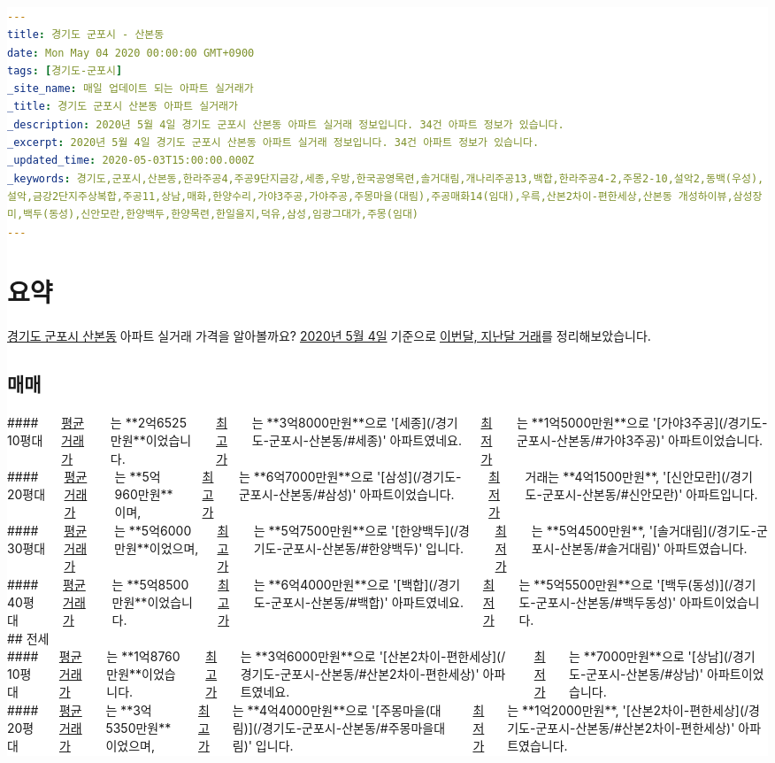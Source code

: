 ```yaml
---
title: 경기도 군포시 - 산본동
date: Mon May 04 2020 00:00:00 GMT+0900
tags: [경기도-군포시]
_site_name: 매일 업데이트 되는 아파트 실거래가
_title: 경기도 군포시 산본동 아파트 실거래가
_description: 2020년 5월 4일 경기도 군포시 산본동 아파트 실거래 정보입니다. 34건 아파트 정보가 있습니다.
_excerpt: 2020년 5월 4일 경기도 군포시 산본동 아파트 실거래 정보입니다. 34건 아파트 정보가 있습니다.
_updated_time: 2020-05-03T15:00:00.000Z
_keywords: 경기도,군포시,산본동,한라주공4,주공9단지금강,세종,우방,한국공영목련,솔거대림,개나리주공13,백합,한라주공4-2,주몽2-10,설악2,동백(우성),설악,금강2단지주상복합,주공11,상남,매화,한양수리,가야3주공,가야주공,주몽마을(대림),주공매화14(임대),우륵,산본2차이-편한세상,산본동 개성하이뷰,삼성장미,백두(동성),신안모란,한양백두,한양목련,한일을지,덕유,삼성,임광그대가,주몽(임대)
---
```





# 요약
<ins>경기도 군포시 산본동</ins> 아파트 실거래 가격을 알아볼까요? <ins>2020년 5월 4일</ins> 기준으로 <ins>이번달, 지난달 거래</ins>를 정리해보았습니다.

## 매매
<div class="container">
<div class="six columns" markdown="1">
#### 10평대
<ins>평균 거래가</ins>는 **2억6525만원**이었습니다. <ins>최고가</ins>는 **3억8000만원**으로 '[세종](/경기도-군포시-산본동/#세종)' 아파트였네요. <ins>최저가</ins>는 **1억5000만원**으로 '[가야3주공](/경기도-군포시-산본동/#가야3주공)' 아파트이었습니다.
</div>
<div class="six columns" markdown="1">
#### 20평대
<ins>평균 거래가</ins>는 **5억960만원**이며, <ins>최고가</ins>는 **6억7000만원**으로 '[삼성](/경기도-군포시-산본동/#삼성)' 아파트이었습니다. <ins>최저가</ins> 거래는 **4억1500만원**, '[신안모란](/경기도-군포시-산본동/#신안모란)' 아파트입니다.
</div>
</div>
<div class="container">
<div class="six columns" markdown="1">
#### 30평대
<ins>평균 거래가</ins>는 **5억6000만원**이었으며, <ins>최고가</ins>는 **5억7500만원**으로 '[한양백두](/경기도-군포시-산본동/#한양백두)' 입니다. <ins>최저가</ins>는 **5억4500만원**, '[솔거대림](/경기도-군포시-산본동/#솔거대림)' 아파트였습니다.
</div>
<div class="six columns" markdown="1">
#### 40평대
<ins>평균 거래가</ins>는 **5억8500만원**이었습니다. <ins>최고가</ins>는 **6억4000만원**으로 '[백합](/경기도-군포시-산본동/#백합)' 아파트였네요. <ins>최저가</ins>는 **5억5500만원**으로 '[백두(동성)](/경기도-군포시-산본동/#백두동성)' 아파트이었습니다.
</div>
</div>
## 전세
<div class="container">
<div class="six columns" markdown="1">
#### 10평대
<ins>평균 거래가</ins>는 **1억8760만원**이었습니다. <ins>최고가</ins>는 **3억6000만원**으로 '[산본2차이-편한세상](/경기도-군포시-산본동/#산본2차이-편한세상)' 아파트였네요. <ins>최저가</ins>는 **7000만원**으로 '[상남](/경기도-군포시-산본동/#상남)' 아파트이었습니다.
</div>
<div class="six columns" markdown="1">
#### 20평대
<ins>평균 거래가</ins>는 **3억5350만원**이었으며, <ins>최고가</ins>는 **4억4000만원**으로 '[주몽마을(대림)](/경기도-군포시-산본동/#주몽마을대림)' 입니다. <ins>최저가</ins>는 **1억2000만원**, '[산본2차이-편한세상](/경기도-군포시-산본동/#산본2차이-편한세상)' 아파트였습니다.